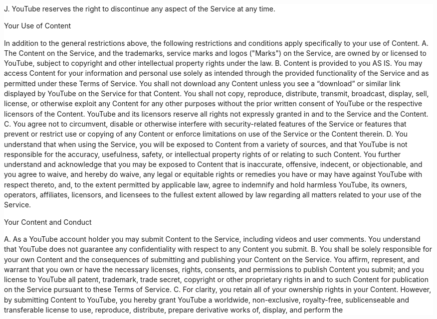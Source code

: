 J. YouTube reserves the right to discontinue any aspect of the Service at any time.

Your Use of Content

In addition to the general restrictions above, the following restrictions and conditions apply specifically to your use
of Content.
A. The Content on the Service, and the trademarks, service marks and logos ("Marks") on the Service, are
owned by or licensed to YouTube, subject to copyright and other intellectual property rights under the law.
B. Content is provided to you AS IS. You may access Content for your information and personal use solely as
intended through the provided functionality of the Service and as permitted under these Terms of Service.
You shall not download any Content unless you see a “download” or similar link displayed by YouTube on the
Service for that Content. You shall not copy, reproduce, distribute, transmit, broadcast, display, sell, license,
or otherwise exploit any Content for any other purposes without the prior written consent of YouTube or the
respective licensors of the Content. YouTube and its licensors reserve all rights not expressly granted in and
to the Service and the Content.
C. You agree not to circumvent, disable or otherwise interfere with security-related features of the Service or
features that prevent or restrict use or copying of any Content or enforce limitations on use of the Service or
the Content therein.
D. You understand that when using the Service, you will be exposed to Content from a variety of sources, and
that YouTube is not responsible for the accuracy, usefulness, safety, or intellectual property rights of or
relating to such Content. You further understand and acknowledge that you may be exposed to Content that
is inaccurate, offensive, indecent, or objectionable, and you agree to waive, and hereby do waive, any legal
or equitable rights or remedies you have or may have against YouTube with respect thereto, and, to the
extent permitted by applicable law, agree to indemnify and hold harmless YouTube, its owners, operators,
affiliates, licensors, and licensees to the fullest extent allowed by law regarding all matters related to your
use of the Service.

Your Content and Conduct

A. As a YouTube account holder you may submit Content to the Service, including videos and user comments.
You understand that YouTube does not guarantee any confidentiality with respect to any Content you submit.
B. You shall be solely responsible for your own Content and the consequences of submitting and publishing
your Content on the Service. You affirm, represent, and warrant that you own or have the necessary
licenses, rights, consents, and permissions to publish Content you submit; and you license to YouTube all
patent, trademark, trade secret, copyright or other proprietary rights in and to such Content for publication on
the Service pursuant to these Terms of Service.
C. For clarity, you retain all of your ownership rights in your Content. However, by submitting Content to
YouTube, you hereby grant YouTube a worldwide, non-exclusive, royalty-free, sublicenseable and
transferable license to use, reproduce, distribute, prepare derivative works of, display, and perform the